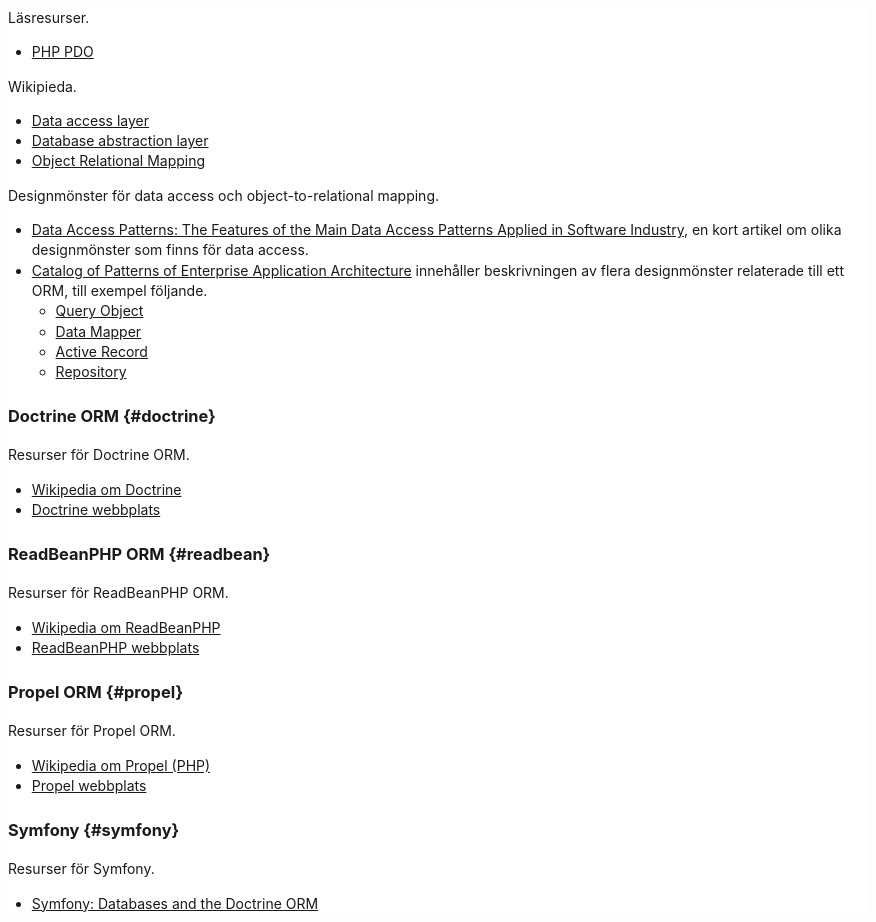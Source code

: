 Läsresurser.

* [PHP PDO](https://www.php.net/manual/en/book.pdo.php)

Wikipieda.

* [Data access layer](https://en.wikipedia.org/wiki/Data_access_layer)
* [Database abstraction layer](https://en.wikipedia.org/wiki/Database_abstraction_layer)
* [Object Relational Mapping](https://en.wikipedia.org/wiki/Object%E2%80%93relational_mapping)

Designmönster för data access och object-to-relational mapping.

* [Data Access Patterns: The Features of the Main Data Access Patterns Applied in Software Industry](https://medium.com/mastering-software-engineering/data-access-patterns-the-features-of-the-main-data-access-patterns-applied-in-software-industry-6eff86906b4e), en kort artikel om olika designmönster som finns för data access.
* [Catalog of Patterns of Enterprise Application Architecture](https://www.martinfowler.com/eaaCatalog/index.html) innehåller beskrivningen av flera designmönster relaterade till ett ORM, till exempel följande.
    * [Query Object](https://www.martinfowler.com/eaaCatalog/queryObject.html)
    * [Data Mapper](https://www.martinfowler.com/eaaCatalog/dataMapper.html)
    * [Active Record](https://www.martinfowler.com/eaaCatalog/activeRecord.html)
    * [Repository](https://www.martinfowler.com/eaaCatalog/repository.html)



### Doctrine ORM {#doctrine}

Resurser för Doctrine ORM.

* [Wikipedia om Doctrine](https://en.wikipedia.org/wiki/Doctrine_(PHP))
* [Doctrine webbplats](https://www.doctrine-project.org/)



### ReadBeanPHP ORM {#readbean}

Resurser för ReadBeanPHP ORM.

* [Wikipedia om ReadBeanPHP](https://en.wikipedia.org/wiki/RedBeanPHP)
* [ReadBeanPHP webbplats](https://redbeanphp.com/)



### Propel ORM {#propel}

Resurser för Propel ORM.

* [Wikipedia om Propel (PHP)](https://en.wikipedia.org/wiki/Propel_(PHP))
* [Propel webbplats](http://propelorm.org/)



### Symfony {#symfony}

Resurser för Symfony.

* [Symfony: Databases and the Doctrine ORM](https://symfony.com/doc/current/doctrine.html)

